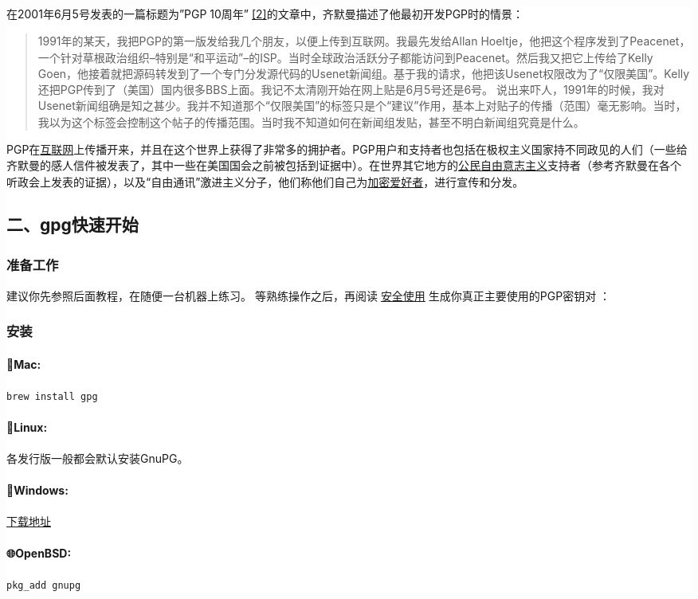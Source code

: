 在2001年6月5号发表的一篇标题为”PGP 10周年” [[2]](https://zh.wikipedia.org/wiki/PGP#cite_note-2)的文章中，齐默曼描述了他最初开发PGP时的情景：

> 1991年的某天，我把PGP的第一版发给我几个朋友，以便上传到互联网。我最先发给Allan Hoeltje，他把这个程序发到了Peacenet，一个针对草根政治组织–特别是“和平运动”–的ISP。当时全球政治活跃分子都能访问到Peacenet。然后我又把它上传给了Kelly Goen，他接着就把源码转发到了一个专门分发源代码的Usenet新闻组。基于我的请求，他把该Usenet权限改为了“仅限美国”。Kelly还把PGP传到了（美国）国内很多BBS上面。我记不太清刚开始在网上贴是6月5号还是6号。 说出来吓人，1991年的时候，我对Usenet新闻组确是知之甚少。我并不知道那个“仅限美国”的标签只是个“建议”作用，基本上对贴子的传播（范围）毫无影响。当时，我以为这个标签会控制这个帖子的传播范围。当时我不知道如何在新闻组发贴，甚至不明白新闻组究竟是什么。

PGP在[互联网](https://zh.wikipedia.org/wiki/互联网)上传播开来，并且在这个世界上获得了非常多的拥护者。PGP用户和支持者也包括在极权主义国家持不同政见的人们（一些给齐默曼的感人信件被发表了，其中一些在美国国会之前被包括到证据中）。在世界其它地方的[公民自由意志主义](https://zh.wikipedia.org/w/index.php?title=公民自由意志主义&action=edit&redlink=1)支持者（参考齐默曼在各个听政会上发表的证据），以及“自由通讯”激进主义分子，他们称他们自己为[加密爱好者](https://zh.wikipedia.org/w/index.php?title=加密爱好者&action=edit&redlink=1)，进行宣传和分发。

## 二、gpg快速开始[](https://ulyc.github.io/2021/01/13/2021%E5%B9%B4-%E7%94%A8%E6%9B%B4%E7%8E%B0%E4%BB%A3%E7%9A%84%E6%96%B9%E6%B3%95%E4%BD%BF%E7%94%A8PGP-%E4%B8%8A/#二gpg快速开始)

### 准备工作[](https://ulyc.github.io/2021/01/13/2021%E5%B9%B4-%E7%94%A8%E6%9B%B4%E7%8E%B0%E4%BB%A3%E7%9A%84%E6%96%B9%E6%B3%95%E4%BD%BF%E7%94%A8PGP-%E4%B8%8A/#准备工作)

建议你先参照后面教程，在随便一台机器上练习。 等熟练操作之后，再阅读 [安全使用](https://ulyc.github.io/2021/01/13/2021%E5%B9%B4-%E7%94%A8%E6%9B%B4%E7%8E%B0%E4%BB%A3%E7%9A%84%E6%96%B9%E6%B3%95%E4%BD%BF%E7%94%A8PGP-%E4%B8%8A/#三、安全使用) 生成你真正主要使用的PGP密钥对 ：

### 安装[](https://ulyc.github.io/2021/01/13/2021%E5%B9%B4-%E7%94%A8%E6%9B%B4%E7%8E%B0%E4%BB%A3%E7%9A%84%E6%96%B9%E6%B3%95%E4%BD%BF%E7%94%A8PGP-%E4%B8%8A/#安装)

#### 🍎Mac:[](https://ulyc.github.io/2021/01/13/2021%E5%B9%B4-%E7%94%A8%E6%9B%B4%E7%8E%B0%E4%BB%A3%E7%9A%84%E6%96%B9%E6%B3%95%E4%BD%BF%E7%94%A8PGP-%E4%B8%8A/#mac)

```
brew install gpg
```

#### 🐧Linux:[](https://ulyc.github.io/2021/01/13/2021%E5%B9%B4-%E7%94%A8%E6%9B%B4%E7%8E%B0%E4%BB%A3%E7%9A%84%E6%96%B9%E6%B3%95%E4%BD%BF%E7%94%A8PGP-%E4%B8%8A/#linux)

各发行版一般都会默认安装GnuPG。

#### 🏁Windows:[](https://ulyc.github.io/2021/01/13/2021%E5%B9%B4-%E7%94%A8%E6%9B%B4%E7%8E%B0%E4%BB%A3%E7%9A%84%E6%96%B9%E6%B3%95%E4%BD%BF%E7%94%A8PGP-%E4%B8%8A/#windows)

[下载地址](https://www.gnupg.org/download/)

#### 🌐OpenBSD:[](https://ulyc.github.io/2021/01/13/2021%E5%B9%B4-%E7%94%A8%E6%9B%B4%E7%8E%B0%E4%BB%A3%E7%9A%84%E6%96%B9%E6%B3%95%E4%BD%BF%E7%94%A8PGP-%E4%B8%8A/#openbsd)

```
pkg_add gnupg
```
